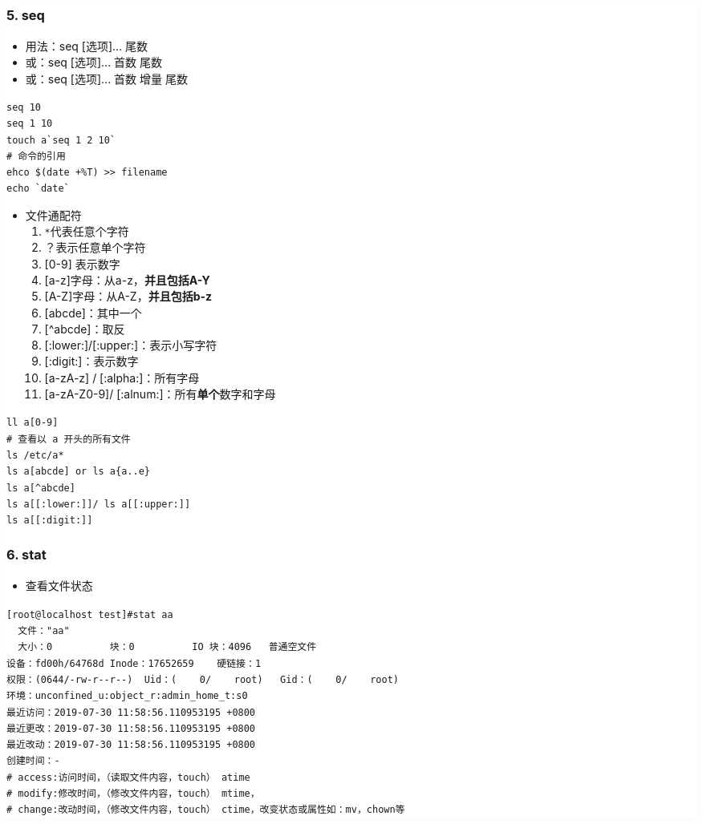 ### 5. seq

- 用法：seq [选项]... 尾数
- 或：seq [选项]... 首数 尾数
- 或：seq [选项]... 首数 增量 尾数

```SHELL
seq 10
seq 1 10
touch a`seq 1 2 10`
# 命令的引用
ehco $(date +%T) >> filename
echo `date`
```

- 文件通配符
  1. `*`代表任意个字符
  2. ？表示任意单个字符
  3. [0-9] 表示数字
  4. [a-z]字母：从a-z，**并且包括A-Y**
  5. [A-Z]字母：从A-Z，**并且包括b-z**
  6. [abcde]：其中一个
  7. [^abcde]：取反
  8. [:lower:]/[:upper:]：表示小写字符
  9. [:digit:]：表示数字
  10. [a-zA-z] / [:alpha:]：所有字母
  11. [a-zA-Z0-9]/ [:alnum:]：所有**单个**数字和字母

```SHELL
ll a[0-9]
# 查看以 a 开头的所有文件
ls /etc/a*
ls a[abcde] or ls a{a..e}
ls a[^abcde]
ls a[[:lower:]]/ ls a[[:upper:]]
ls a[[:digit:]]
```

### 6. stat

- 查看文件状态

```SHELL
[root@localhost test]#stat aa
  文件："aa"
  大小：0         	块：0          IO 块：4096   普通空文件
设备：fd00h/64768d	Inode：17652659    硬链接：1
权限：(0644/-rw-r--r--)  Uid：(    0/    root)   Gid：(    0/    root)
环境：unconfined_u:object_r:admin_home_t:s0
最近访问：2019-07-30 11:58:56.110953195 +0800
最近更改：2019-07-30 11:58:56.110953195 +0800
最近改动：2019-07-30 11:58:56.110953195 +0800
创建时间：-
# access:访问时间，（读取文件内容，touch） atime
# modify:修改时间，（修改文件内容，touch） mtime，
# change:改动时间，（修改文件内容，touch） ctime，改变状态或属性如：mv，chown等
```
